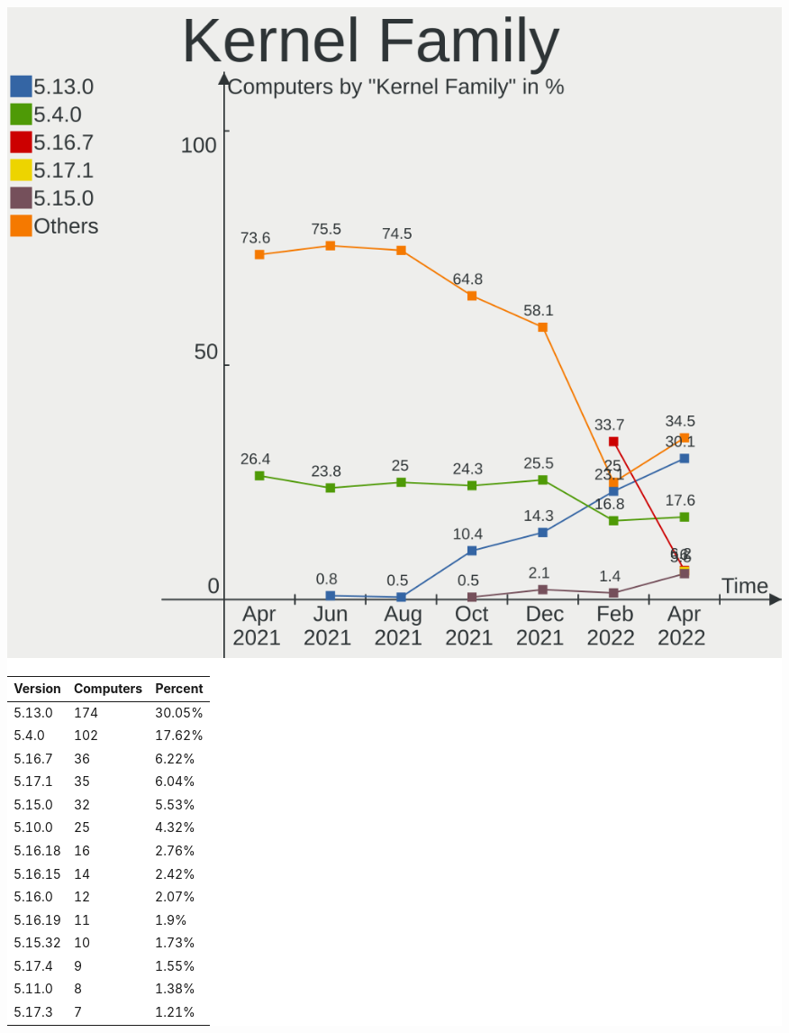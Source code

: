 ![Kernel Family](./images/line_chart/os_kernel_family.svg)

| Version  | Computers | Percent |
|----------|-----------|---------|
| 5.13.0   | 174       | 30.05%  |
| 5.4.0    | 102       | 17.62%  |
| 5.16.7   | 36        | 6.22%   |
| 5.17.1   | 35        | 6.04%   |
| 5.15.0   | 32        | 5.53%   |
| 5.10.0   | 25        | 4.32%   |
| 5.16.18  | 16        | 2.76%   |
| 5.16.15  | 14        | 2.42%   |
| 5.16.0   | 12        | 2.07%   |
| 5.16.19  | 11        | 1.9%    |
| 5.15.32  | 10        | 1.73%   |
| 5.17.4   | 9         | 1.55%   |
| 5.11.0   | 8         | 1.38%   |
| 5.17.3   | 7         | 1.21%   |